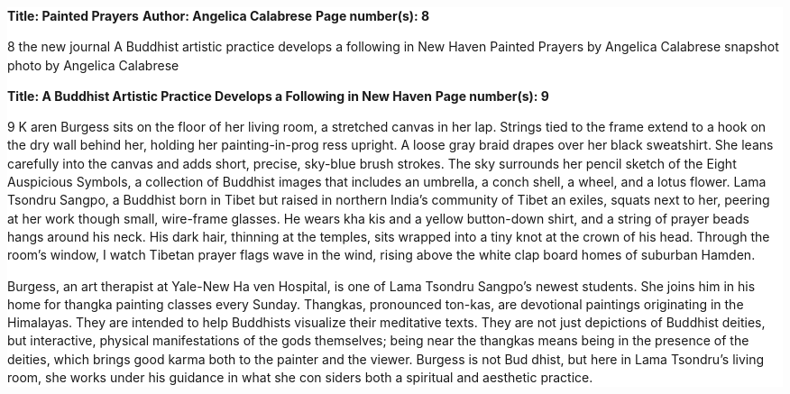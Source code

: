 
**Title: Painted Prayers**
**Author: Angelica Calabrese**
**Page number(s): 8**

8
the new journal
A Buddhist artistic practice develops a 
following in New Haven
Painted Prayers 
by Angelica Calabrese
snapshot
photo by Angelica Calabrese



**Title: A Buddhist Artistic Practice Develops a Following in New Haven**
**Page number(s): 9**

9
K
aren Burgess sits on the floor of her living 
room, a stretched canvas in her lap. Strings 
tied to the frame extend to a hook on the dry­
wall behind her, holding her painting-in-prog­
ress upright. A loose gray braid drapes over her 
black sweatshirt. She leans carefully into the 
canvas and adds short, precise, sky-blue brush 
strokes. The sky surrounds her pencil sketch 
of the Eight Auspicious Symbols, a collection 
of Buddhist images that includes an umbrella, 
a conch shell, a wheel, and a lotus flower. Lama 
Tsondru Sangpo, a Buddhist born in Tibet but 
raised in northern India’s community of Tibet­
an exiles, squats next to her, peering at her work 
though small, wire-frame glasses. He wears kha­
kis and a yellow button-down shirt, and a string 
of prayer beads hangs around his neck. His dark 
hair, thinning at the temples, sits wrapped into 
a tiny knot at the crown of his head. Through 
the room’s window, I watch Tibetan prayer flags 
wave in the wind, rising above the white clap­
board homes of suburban Hamden. 

Burgess, an art therapist at Yale-New Ha­
ven Hospital, is one of Lama Tsondru Sangpo’s 
newest students. She joins him in his home 
for thangka painting classes every Sunday. 
Thangkas, pronounced ton-kas, are devotional 
paintings originating in the Himalayas. They 
are intended to help Buddhists visualize their 
meditative texts. They are not just depictions 
of Buddhist deities, but interactive, physical 
manifestations of the gods themselves; being 
near the thangkas means being in the presence 
of the deities, which brings good karma both to 
the painter and the viewer. Burgess is not Bud­
dhist, but here in Lama Tsondru’s living room, 
she works under his guidance in what she con­
siders both a spiritual and aesthetic practice. 
